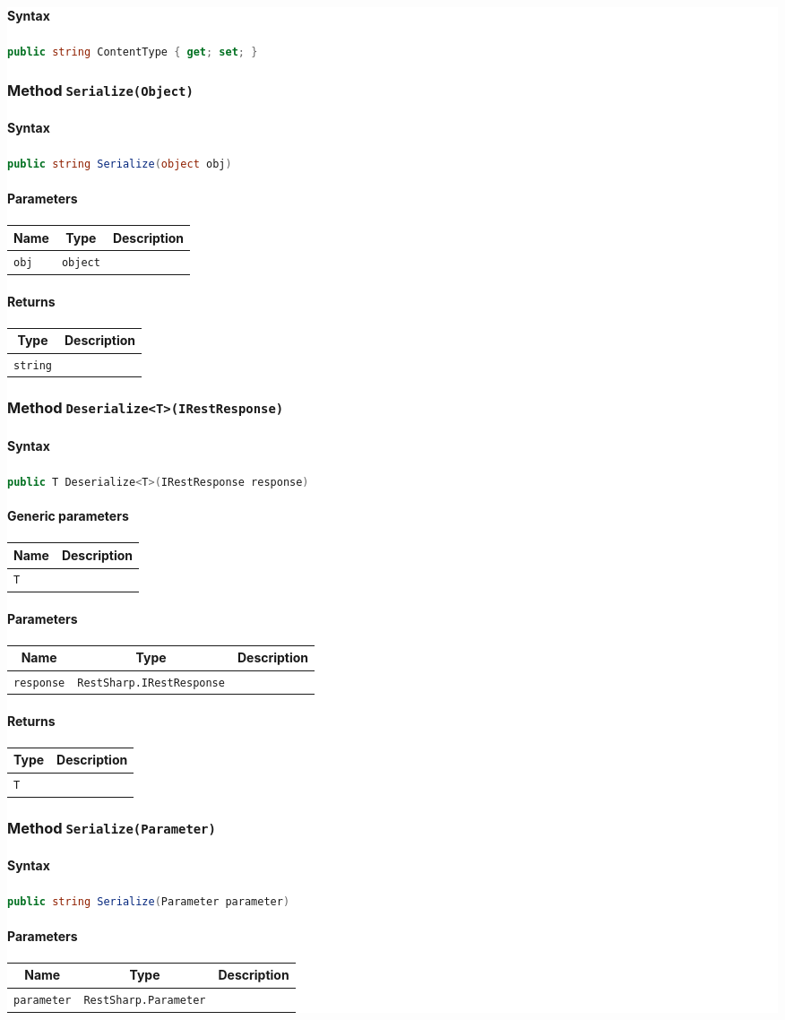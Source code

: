 #### Syntax
```csharp
public string ContentType { get; set; }
```


### Method `Serialize(Object)`

#### Syntax
```csharp
public string Serialize(object obj)
```
#### Parameters
Name | Type | Description
--- | --- | ---
`obj` | `object` | 

#### Returns
Type | Description
--- | ---
`string` | 



### Method `Deserialize<T>(IRestResponse)`

#### Syntax
```csharp
public T Deserialize<T>(IRestResponse response)
```
#### Generic parameters
Name | Description
--- | ---
`T` | 

#### Parameters
Name | Type | Description
--- | --- | ---
`response` | `RestSharp.IRestResponse` | 

#### Returns
Type | Description
--- | ---
`T` | 



### Method `Serialize(Parameter)`

#### Syntax
```csharp
public string Serialize(Parameter parameter)
```
#### Parameters
Name | Type | Description
--- | --- | ---
`parameter` | `RestSharp.Parameter` | 
